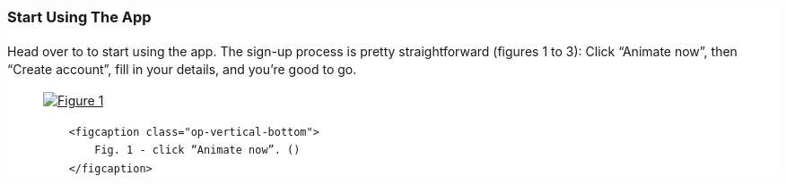 <h3 id="start-using-the-app">Start Using The App</h3>

<p>Head over to  to start using the app. The sign-up process is pretty straightforward (figures 1 to 3): Click “Animate now”, then “Create account”, fill in your details, and you’re good to go.</p>











<figure >
	<a href="https://cloud.netlifyusercontent.com/assets/344dbf88-fdf9-42bb-adb4-46f01eedd629/32e93fc0-0aa4-441d-9f3d-c37b18307fc8/svgator-fig1.png">
		<img
			srcset="https://res.cloudinary.com/indysigner/image/fetch/f_auto,q_auto/w_400/https://cloud.netlifyusercontent.com/assets/344dbf88-fdf9-42bb-adb4-46f01eedd629/32e93fc0-0aa4-441d-9f3d-c37b18307fc8/svgator-fig1.png 400w,
			        https://res.cloudinary.com/indysigner/image/fetch/f_auto,q_auto/w_800/https://cloud.netlifyusercontent.com/assets/344dbf88-fdf9-42bb-adb4-46f01eedd629/32e93fc0-0aa4-441d-9f3d-c37b18307fc8/svgator-fig1.png 800w,
			        https://res.cloudinary.com/indysigner/image/fetch/f_auto,q_auto/w_1200/https://cloud.netlifyusercontent.com/assets/344dbf88-fdf9-42bb-adb4-46f01eedd629/32e93fc0-0aa4-441d-9f3d-c37b18307fc8/svgator-fig1.png 1200w,
			        https://res.cloudinary.com/indysigner/image/fetch/f_auto,q_auto/w_1600/https://cloud.netlifyusercontent.com/assets/344dbf88-fdf9-42bb-adb4-46f01eedd629/32e93fc0-0aa4-441d-9f3d-c37b18307fc8/svgator-fig1.png 1600w,
			        https://res.cloudinary.com/indysigner/image/fetch/f_auto,q_auto/w_2000/https://cloud.netlifyusercontent.com/assets/344dbf88-fdf9-42bb-adb4-46f01eedd629/32e93fc0-0aa4-441d-9f3d-c37b18307fc8/svgator-fig1.png 2000w"
			src="https://res.cloudinary.com/indysigner/image/fetch/f_auto,q_auto/w_400/https://cloud.netlifyusercontent.com/assets/344dbf88-fdf9-42bb-adb4-46f01eedd629/32e93fc0-0aa4-441d-9f3d-c37b18307fc8/svgator-fig1.png"
			sizes="100vw"
			alt="Figure 1"
		/>
	</a>

	
		<figcaption class="op-vertical-bottom">
			Fig. 1 - click “Animate now”. ()
		</figcaption>
	
</figure>












<figure >
	<a href="https://cloud.netlifyusercontent.com/assets/344dbf88-fdf9-42bb-adb4-46f01eedd629/c3479083-ff0c-4c56-ad6a-be16e5d39125/svgator-fig2.png">
		<img
			srcset="https://res.cloudinary.com/indysigner/image/fetch/f_auto,q_auto/w_400/https://cloud.netlifyusercontent.com/assets/344dbf88-fdf9-42bb-adb4-46f01eedd629/c3479083-ff0c-4c56-ad6a-be16e5d39125/svgator-fig2.png 400w,
			        https://res.cloudinary.com/indysigner/image/fetch/f_auto,q_auto/w_800/https://cloud.netlifyusercontent.com/assets/344dbf88-fdf9-42bb-adb4-46f01eedd629/c3479083-ff0c-4c56-ad6a-be16e5d39125/svgator-fig2.png 800w,
			        https://res.cloudinary.com/indysigner/image/fetch/f_auto,q_auto/w_1200/https://cloud.netlifyusercontent.com/assets/344dbf88-fdf9-42bb-adb4-46f01eedd629/c3479083-ff0c-4c56-ad6a-be16e5d39125/svgator-fig2.png 1200w,